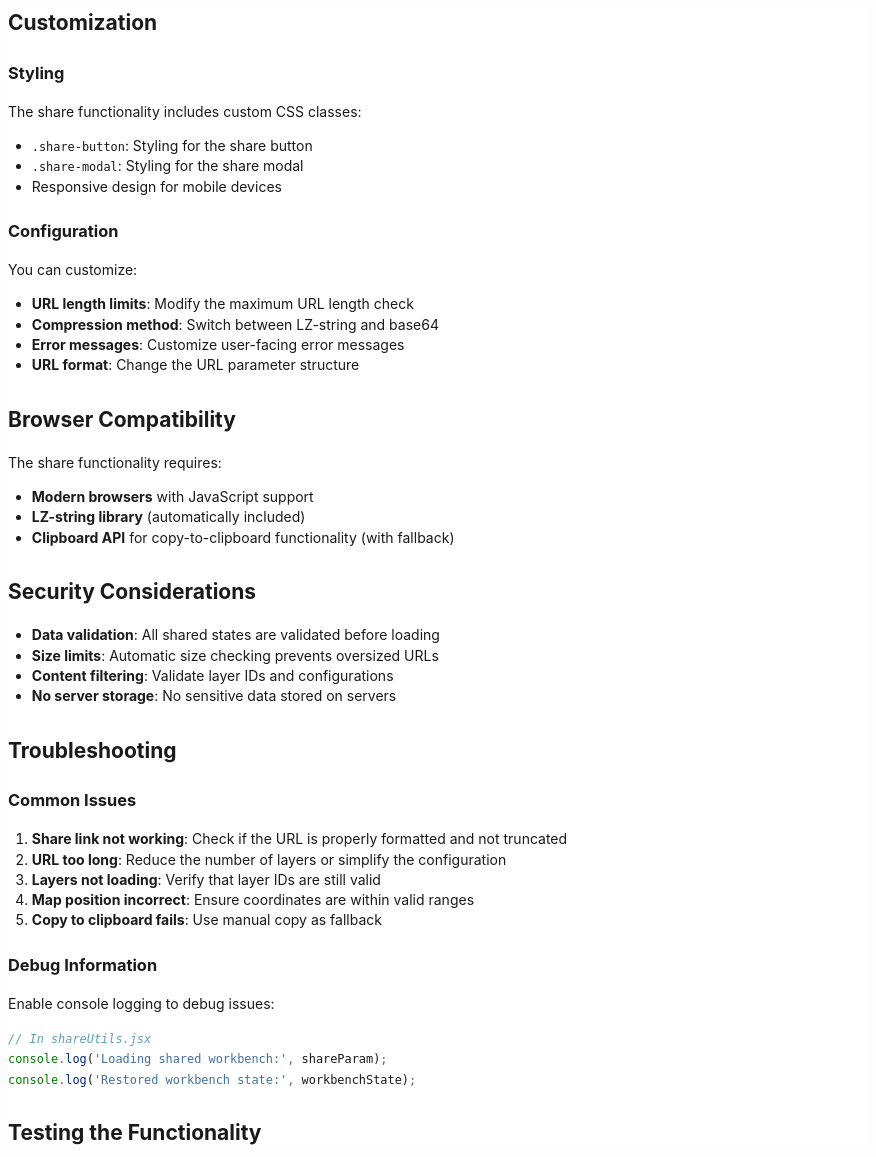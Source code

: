 ## Customization

### Styling

The share functionality includes custom CSS classes:
- `.share-button`: Styling for the share button
- `.share-modal`: Styling for the share modal
- Responsive design for mobile devices

### Configuration

You can customize:
- **URL length limits**: Modify the maximum URL length check
- **Compression method**: Switch between LZ-string and base64
- **Error messages**: Customize user-facing error messages
- **URL format**: Change the URL parameter structure

## Browser Compatibility

The share functionality requires:
- **Modern browsers** with JavaScript support
- **LZ-string library** (automatically included)
- **Clipboard API** for copy-to-clipboard functionality (with fallback)

## Security Considerations

- **Data validation**: All shared states are validated before loading
- **Size limits**: Automatic size checking prevents oversized URLs
- **Content filtering**: Validate layer IDs and configurations
- **No server storage**: No sensitive data stored on servers

## Troubleshooting

### Common Issues

1. **Share link not working**: Check if the URL is properly formatted and not truncated
2. **URL too long**: Reduce the number of layers or simplify the configuration
3. **Layers not loading**: Verify that layer IDs are still valid
4. **Map position incorrect**: Ensure coordinates are within valid ranges
5. **Copy to clipboard fails**: Use manual copy as fallback

### Debug Information

Enable console logging to debug issues:
```javascript
// In shareUtils.jsx
console.log('Loading shared workbench:', shareParam);
console.log('Restored workbench state:', workbenchState);
```

## Testing the Functionality
